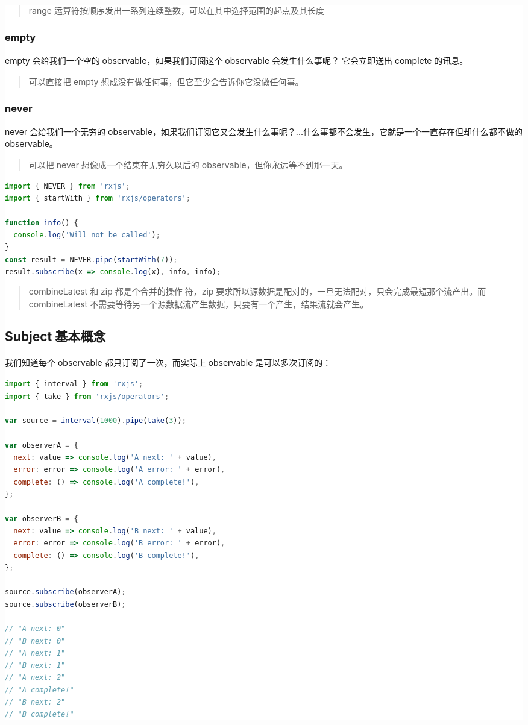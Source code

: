 > range 运算符按顺序发出一系列连续整数，可以在其中选择范围的起点及其长度

### empty

empty 会给我们一个空的 observable，如果我们订阅这个 observable 会发生什么事呢？ 它会立即送出 complete 的讯息。

> 可以直接把 empty 想成没有做任何事，但它至少会告诉你它没做任何事。

### never

never 会给我们一个无穷的 observable，如果我们订阅它又会发生什么事呢？...什么事都不会发生，它就是一个一直存在但却什么都不做的 observable。

> 可以把 never 想像成一个结束在无穷久以后的 observable，但你永远等不到那一天。

```js
import { NEVER } from 'rxjs';
import { startWith } from 'rxjs/operators';

function info() {
  console.log('Will not be called');
}
const result = NEVER.pipe(startWith(7));
result.subscribe(x => console.log(x), info, info);
```

> combineLatest 和 zip 都是个合并的操作 符，zip 要求所以源数据是配对的，一旦无法配对，只会完成最短那个流产出。而 combineLatest 不需要等待另一个源数据流产生数据，只要有一个产生，结果流就会产生。

## Subject 基本概念

我们知道每个 observable 都只订阅了一次，而实际上 observable 是可以多次订阅的：

```js
import { interval } from 'rxjs';
import { take } from 'rxjs/operators';

var source = interval(1000).pipe(take(3));

var observerA = {
  next: value => console.log('A next: ' + value),
  error: error => console.log('A error: ' + error),
  complete: () => console.log('A complete!'),
};

var observerB = {
  next: value => console.log('B next: ' + value),
  error: error => console.log('B error: ' + error),
  complete: () => console.log('B complete!'),
};

source.subscribe(observerA);
source.subscribe(observerB);

// "A next: 0"
// "B next: 0"
// "A next: 1"
// "B next: 1"
// "A next: 2"
// "A complete!"
// "B next: 2"
// "B complete!"
```

